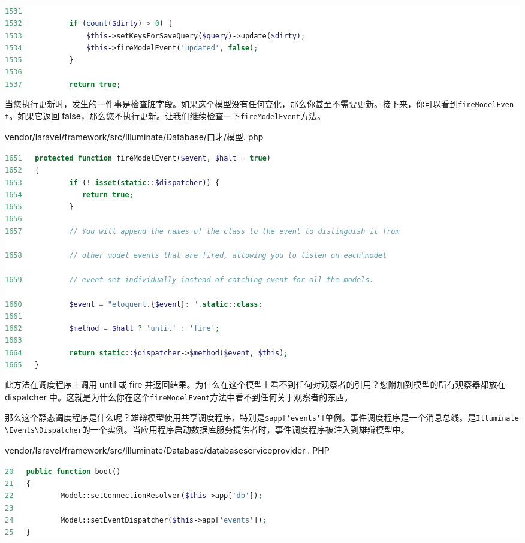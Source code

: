 ```php
1531         
1532           if (count($dirty) > 0) {
1533               $this->setKeysForSaveQuery($query)->update($dirty);
1534               $this->fireModelEvent('updated', false);
1535           }
1536         
1537           return true;

```

当您执行更新时，发生的一件事是检查脏字段。如果这个模型没有任何变化，那么你甚至不需要更新。接下来，你可以看到`fireModelEvent`。如果它返回 false，那么您不执行更新。让我们继续检查一下`fireModelEvent`方法。

vendor/laravel/framework/src/Illuminate/Database/口才/模型. php

```php
1651   protected function fireModelEvent($event, $halt = true)
1652   {
1653           if (! isset(static::$dispatcher)) {
1654              return true;
1655           }
1656   
1657           // You will append the names of the class to the event to distinguish it from

1658           // other model events that are fired, allowing you to listen on each\model

1659           // event set individually instead of catching event for all the models.

1660           $event = "eloquent.{$event}: ".static::class;
1661   
1662           $method = $halt ? 'until' : 'fire';
1663   
1664           return static::$dispatcher->$method($event, $this);
1665   }

```

此方法在调度程序上调用 until 或 fire 并返回结果。为什么在这个模型上看不到任何对观察者的引用？您附加到模型的所有观察器都放在 dispatcher 中。这就是为什么你在这个`fireModelEvent`方法中看不到任何关于观察者的东西。

那么这个静态调度程序是什么呢？雄辩模型使用共享调度程序，特别是`$app['events']`单例。事件调度程序是一个消息总线。是`Illuminate\Events\Dispatcher`的一个实例。当应用程序启动数据库服务提供者时，事件调度程序被注入到雄辩模型中。

vendor/laravel/framework/src/Illuminate/Database/databaseserviceprovider . PHP

```php
20   public function boot()
21   {
22           Model::setConnectionResolver($this->app['db']);
23   
24           Model::setEventDispatcher($this->app['events']);
25   }

```
